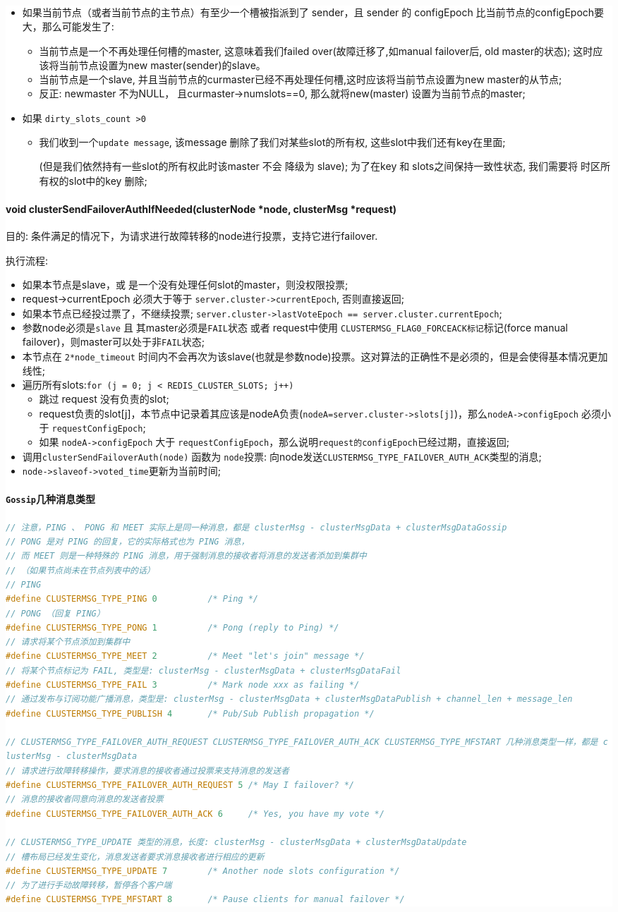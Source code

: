 - 如果当前节点（或者当前节点的主节点）有至少一个槽被指派到了 sender，且 sender 的 configEpoch 比当前节点的configEpoch要大，那么可能发生了:

  - 当前节点是一个不再处理任何槽的master, 这意味着我们failed over(故障迁移了,如manual failover后, old master的状态); 这时应该将当前节点设置为new master(sender)的slave。
  - 当前节点是一个slave, 并且当前节点的curmaster已经不再处理任何槽,这时应该将当前节点设置为new  master的从节点;
  - 反正: newmaster 不为NULL， 且curmaster->numslots==0, 那么就将new(master) 设置为当前节点的master;

- 如果 `dirty_slots_count >0`

  - 我们收到一个`update message`, 该message 删除了我们对某些slot的所有权, 这些slot中我们还有key在里面;

    (但是我们依然持有一些slot的所有权此时该master 不会 降级为 slave); 
    为了在key 和 slots之间保持一致性状态, 我们需要将 时区所有权的slot中的key 删除;

#### void clusterSendFailoverAuthIfNeeded(clusterNode *node, clusterMsg *request) 

目的: 条件满足的情况下，为请求进行故障转移的node进行投票，支持它进行failover.

执行流程:

- 如果本节点是slave，或 是一个没有处理任何slot的master，则没权限投票;
- request->currentEpoch 必须大于等于 `server.cluster->currentEpoch`, 否则直接返回;
- 如果本节点已经投过票了，不继续投票; `server.cluster->lastVoteEpoch == server.cluster.currentEpoch`;
- 参数node必须是`slave` 且 其master必须是`FAIL`状态 或者 request中使用 `CLUSTERMSG_FLAG0_FORCEACK标记`标记(force manual failover)，则master可以处于非`FAIL`状态;
- 本节点在 `2*node_timeout` 时间内不会再次为该slave(也就是参数node)投票。这对算法的正确性不是必须的，但是会使得基本情况更加线性;
- 遍历所有slots:`for (j = 0; j < REDIS_CLUSTER_SLOTS; j++)`
  - 跳过 request 没有负责的slot;
  - request负责的slot[j]，本节点中记录着其应该是nodeA负责(`nodeA=server.cluster->slots[j]`)，那么`nodeA->configEpoch` 必须小于 `requestConfigEpoch`;
  - 如果  `nodeA->configEpoch` 大于 `requestConfigEpoch`，那么说明`request的configEpoch`已经过期，直接返回;
- 调用`clusterSendFailoverAuth(node)` 函数为 `node`投票: 向node发送`CLUSTERMSG_TYPE_FAILOVER_AUTH_ACK`类型的消息;
- `node->slaveof->voted_time`更新为当前时间;

#### `Gossip`几种消息类型

```c++
// 注意，PING 、 PONG 和 MEET 实际上是同一种消息，都是 clusterMsg - clusterMsgData + clusterMsgDataGossip
// PONG 是对 PING 的回复，它的实际格式也为 PING 消息，
// 而 MEET 则是一种特殊的 PING 消息，用于强制消息的接收者将消息的发送者添加到集群中
// （如果节点尚未在节点列表中的话）
// PING
#define CLUSTERMSG_TYPE_PING 0          /* Ping */
// PONG （回复 PING）
#define CLUSTERMSG_TYPE_PONG 1          /* Pong (reply to Ping) */
// 请求将某个节点添加到集群中
#define CLUSTERMSG_TYPE_MEET 2          /* Meet "let's join" message */
// 将某个节点标记为 FAIL, 类型是: clusterMsg - clusterMsgData + clusterMsgDataFail
#define CLUSTERMSG_TYPE_FAIL 3          /* Mark node xxx as failing */
// 通过发布与订阅功能广播消息，类型是: clusterMsg - clusterMsgData + clusterMsgDataPublish + channel_len + message_len
#define CLUSTERMSG_TYPE_PUBLISH 4       /* Pub/Sub Publish propagation */

// CLUSTERMSG_TYPE_FAILOVER_AUTH_REQUEST CLUSTERMSG_TYPE_FAILOVER_AUTH_ACK CLUSTERMSG_TYPE_MFSTART 几种消息类型一样，都是 clusterMsg - clusterMsgData
// 请求进行故障转移操作，要求消息的接收者通过投票来支持消息的发送者
#define CLUSTERMSG_TYPE_FAILOVER_AUTH_REQUEST 5 /* May I failover? */
// 消息的接收者同意向消息的发送者投票
#define CLUSTERMSG_TYPE_FAILOVER_AUTH_ACK 6     /* Yes, you have my vote */

// CLUSTERMSG_TYPE_UPDATE 类型的消息，长度: clusterMsg - clusterMsgData + clusterMsgDataUpdate
// 槽布局已经发生变化，消息发送者要求消息接收者进行相应的更新
#define CLUSTERMSG_TYPE_UPDATE 7        /* Another node slots configuration */
// 为了进行手动故障转移，暂停各个客户端
#define CLUSTERMSG_TYPE_MFSTART 8       /* Pause clients for manual failover */
```
